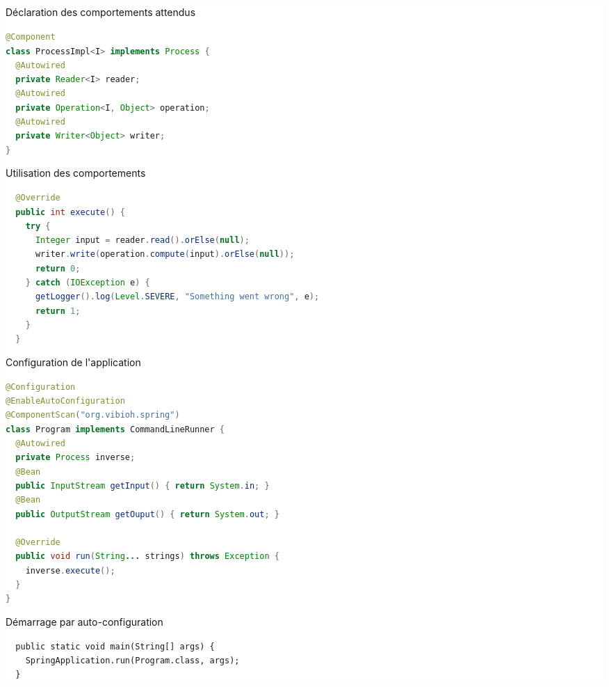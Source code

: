 Déclaration des comportements attendus

```java
@Component
class ProcessImpl<I> implements Process {
  @Autowired
  private Reader<I> reader;
  @Autowired
  private Operation<I, Object> operation;
  @Autowired
  private Writer<Object> writer;
}
```

Utilisation des comportements

```java
  @Override
  public int execute() {
    try {
      Integer input = reader.read().orElse(null);
      writer.write(operation.compute(input).orElse(null));
      return 0;
    } catch (IOException e) {
      getLogger().log(Level.SEVERE, "Something went wrong", e);
      return 1;
    }
  }
```

Configuration de l'application

```java
@Configuration
@EnableAutoConfiguration
@ComponentScan("org.vibioh.spring")
class Program implements CommandLineRunner {
  @Autowired
  private Process inverse;
  @Bean
  public InputStream getInput() { return System.in; }
  @Bean
  public OutputStream getOuput() { return System.out; }

  @Override
  public void run(String... strings) throws Exception {
    inverse.execute();
  }
}
```

Démarrage par auto-configuration

```
  public static void main(String[] args) {
    SpringApplication.run(Program.class, args);
  }
```
